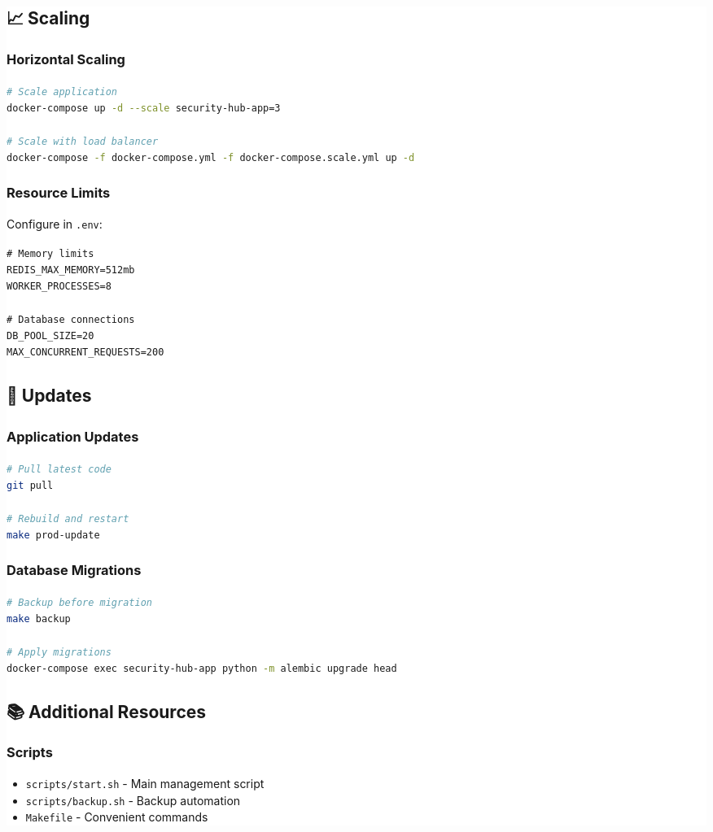 ## 📈 Scaling

### Horizontal Scaling
```bash
# Scale application
docker-compose up -d --scale security-hub-app=3

# Scale with load balancer
docker-compose -f docker-compose.yml -f docker-compose.scale.yml up -d
```

### Resource Limits
Configure in `.env`:
```env
# Memory limits
REDIS_MAX_MEMORY=512mb
WORKER_PROCESSES=8

# Database connections
DB_POOL_SIZE=20
MAX_CONCURRENT_REQUESTS=200
```

## 🔄 Updates

### Application Updates
```bash
# Pull latest code
git pull

# Rebuild and restart
make prod-update
```

### Database Migrations
```bash
# Backup before migration
make backup

# Apply migrations
docker-compose exec security-hub-app python -m alembic upgrade head
```

## 📚 Additional Resources

### Scripts
- `scripts/start.sh` - Main management script
- `scripts/backup.sh` - Backup automation
- `Makefile` - Convenient commands
